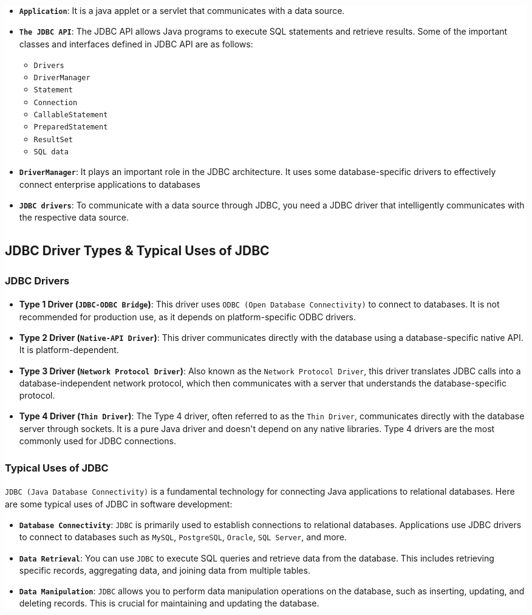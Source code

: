 </div>

- **``Application``**: It is a java applet or a servlet that communicates with a data source.

- **``The JDBC API``**: The JDBC API allows Java programs to execute SQL statements and retrieve results. Some of the important classes and interfaces defined in JDBC API are as follows:
    - ``Drivers``
    - ``DriverManager``
    - ``Statement``
    - ``Connection``
    - ``CallableStatement``
    - ``PreparedStatement``
    - ``ResultSet``
    - ``SQL data``

- **``DriverManager``**: It plays an important role in the JDBC architecture. It uses some database-specific drivers to effectively connect enterprise applications to databases

- **``JDBC drivers``**: To communicate with a data source through JDBC, you need a JDBC driver that intelligently communicates with the respective data source.

## JDBC Driver Types & Typical Uses of JDBC

### **JDBC Drivers**

- **Type 1 Driver (``JDBC-ODBC Bridge``)**: This driver uses ``ODBC (Open Database Connectivity)`` to connect to databases. It is not recommended for production use, as it depends on platform-specific ODBC drivers.

- **Type 2 Driver (``Native-API Driver``)**: This driver communicates directly with the database using a database-specific native API. It is platform-dependent.

- **Type 3 Driver (``Network Protocol Driver``)**: Also known as the ``Network Protocol Driver``, this driver translates JDBC calls into a database-independent network protocol, which then communicates with a server that understands the database-specific protocol.

- **Type 4 Driver (``Thin Driver``)**: The Type 4 driver, often referred to as the ``Thin Driver``, communicates directly with the database server through sockets. It is a pure Java driver and doesn't depend on any native libraries. Type 4 drivers are the most commonly used for JDBC connections.

### **Typical Uses of JDBC**
``JDBC (Java Database Connectivity)`` is a fundamental technology for connecting Java applications to relational databases. Here are some typical uses of JDBC in software development:

- **``Database Connectivity``**: ``JDBC`` is primarily used to establish connections to relational databases. Applications use JDBC drivers to connect to databases such as ``MySQL``, ``PostgreSQL``, ``Oracle``, ``SQL Server``, and more.

- **``Data Retrieval``**: You can use ``JDBC`` to execute SQL queries and retrieve data from the database. This includes retrieving specific records, aggregating data, and joining data from multiple tables.

- **``Data Manipulation``**: ``JDBC`` allows you to perform data manipulation operations on the database, such as inserting, updating, and deleting records. This is crucial for maintaining and updating the database.
